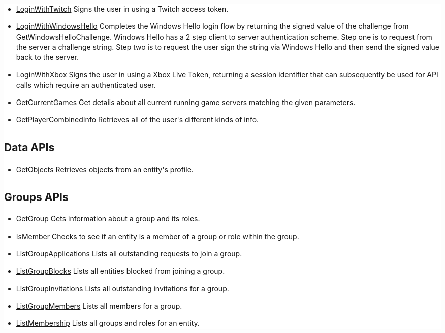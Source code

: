 - [LoginWithTwitch](https://docs.microsoft.com/rest/api/playfab/client/authentication/loginwithtwitch?view=playfab-rest)
    Signs the user in using a Twitch access token.

- [LoginWithWindowsHello](https://docs.microsoft.com/rest/api/playfab/client/authentication/loginwithwindowshello?view=playfab-rest)
    Completes the Windows Hello login flow by returning the signed value of the challenge from GetWindowsHelloChallenge. Windows Hello has a 2 step client to server authentication scheme. Step one is to request from the server a challenge string. Step two is to request the user sign the string via Windows Hello and then send the signed value back to the server.

- [LoginWithXbox](https://docs.microsoft.com/rest/api/playfab/client/authentication/loginwithxbox?view=playfab-rest)
    Signs the user in using a Xbox Live Token, returning a session identifier that can subsequently be used for API calls which require an authenticated user.

- [GetCurrentGames](https://docs.microsoft.com/rest/api/playfab/client/matchmaking/getcurrentgames?view=playfab-rest)
    Get details about all current running game servers matching the given parameters.

- [GetPlayerCombinedInfo](https://docs.microsoft.com/rest/api/playfab/client/account-management/getplayercombinedinfo?view=playfab-rest)
    Retrieves all of the user's different kinds of info.

## Data APIs

- [GetObjects](https://docs.microsoft.com/rest/api/playfab/data/object/getobjects?view=playfab-rest)
    Retrieves objects from an entity's profile.

## Groups APIs

- [GetGroup](https://docs.microsoft.com/rest/api/playfab/groups/groups/getgroup?view=playfab-rest)
    Gets information about a group and its roles.

- [IsMember](https://docs.microsoft.com/rest/api/playfab/groups/groups/ismember?view=playfab-rest)
    Checks to see if an entity is a member of a group or role within the group.

- [ListGroupApplications](https://docs.microsoft.com/rest/api/playfab/groups/groups/listgroupapplications?view=playfab-rest)
    Lists all outstanding requests to join a group.

- [ListGroupBlocks](https://docs.microsoft.com/rest/api/playfab/groups/groups/listgroupblocks?view=playfab-rest)
    Lists all entities blocked from joining a group.

- [ListGroupInvitations](https://docs.microsoft.com/rest/api/playfab/groups/groups/listgroupinvitations?view=playfab-rest)
    Lists all outstanding invitations for a group.

- [ListGroupMembers](https://docs.microsoft.com/rest/api/playfab/groups/groups/listgroupmembers?view=playfab-rest)
    Lists all members for a group.

- [ListMembership](https://docs.microsoft.com/rest/api/playfab/groups/groups/listmembership?view=playfab-rest)
    Lists all groups and roles for an entity.
